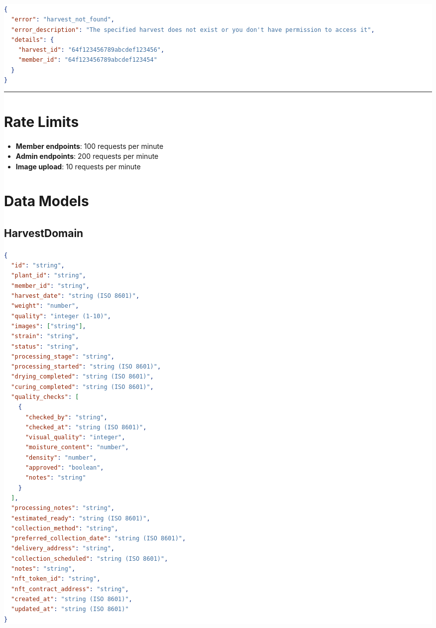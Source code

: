 ```json
{
  "error": "harvest_not_found",
  "error_description": "The specified harvest does not exist or you don't have permission to access it",
  "details": {
    "harvest_id": "64f123456789abcdef123456",
    "member_id": "64f123456789abcdef123454"
  }
}
```

---

# Rate Limits

- **Member endpoints**: 100 requests per minute
- **Admin endpoints**: 200 requests per minute  
- **Image upload**: 10 requests per minute

# Data Models

## HarvestDomain

```json
{
  "id": "string",
  "plant_id": "string",
  "member_id": "string", 
  "harvest_date": "string (ISO 8601)",
  "weight": "number",
  "quality": "integer (1-10)",
  "images": ["string"],
  "strain": "string",
  "status": "string",
  "processing_stage": "string",
  "processing_started": "string (ISO 8601)",
  "drying_completed": "string (ISO 8601)",
  "curing_completed": "string (ISO 8601)",
  "quality_checks": [
    {
      "checked_by": "string",
      "checked_at": "string (ISO 8601)",
      "visual_quality": "integer",
      "moisture_content": "number",
      "density": "number", 
      "approved": "boolean",
      "notes": "string"
    }
  ],
  "processing_notes": "string",
  "estimated_ready": "string (ISO 8601)",
  "collection_method": "string",
  "preferred_collection_date": "string (ISO 8601)",
  "delivery_address": "string",
  "collection_scheduled": "string (ISO 8601)",
  "notes": "string",
  "nft_token_id": "string",
  "nft_contract_address": "string",
  "created_at": "string (ISO 8601)",
  "updated_at": "string (ISO 8601)"
}
``` 